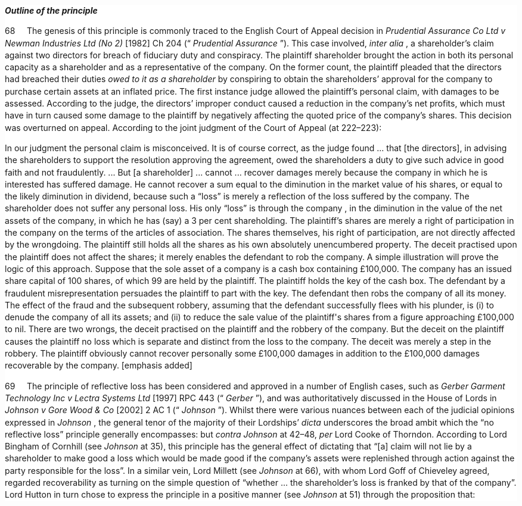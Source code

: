 **_Outline of the principle_** 

68     The genesis of this principle is commonly traced to the English Court of Appeal decision in _Prudential Assurance Co Ltd v Newman Industries Ltd (No 2)_ [1982] Ch 204 (“ _Prudential Assurance_ ”). This case involved, _inter alia_ , a shareholder’s claim against two directors for breach of fiduciary duty and conspiracy. The plaintiff shareholder brought the action in both its personal capacity as a shareholder and as a representative of the company. On the former count, the plaintiff pleaded that the directors had breached their duties _owed to it as a shareholder_ by conspiring to obtain the shareholders’ approval for the company to purchase certain assets at an inflated price. The first instance judge allowed the plaintiff’s personal claim, with damages to be assessed. According to the judge, the directors’ improper conduct caused a reduction in the company’s net profits, which must have in turn caused some damage to the plaintiff by negatively affecting the quoted price of the company’s shares. This decision was overturned on appeal. According to the joint judgment of the Court of Appeal (at 222–223): 

 In our judgment the personal claim is misconceived. It is of course correct, as the judge found ... that [the directors], in advising the shareholders to support the resolution approving the agreement, owed the shareholders a duty to give such advice in good faith and not fraudulently. ... But [a shareholder] ... cannot ... recover damages merely because the company in which he is interested has suffered damage. He cannot recover a sum equal to the diminution in the market value of his shares, or equal to the likely diminution in dividend, because such a “loss” is merely a reflection of the loss suffered by the company. The shareholder does not suffer any personal loss. His only “loss” is through the company , in the diminution in the value of the net assets of the company, in which he has (say) a 3 per cent shareholding. The plaintiff’s shares are merely a right of participation in the company on the terms of the articles of association. The shares themselves, his right of participation, are not directly affected by the wrongdoing. The plaintiff still holds all the shares as his own absolutely unencumbered property. The deceit practised upon the plaintiff does not affect the shares; it merely enables the defendant to rob the company. A simple illustration will prove the logic of this approach. Suppose that the sole asset of a company is a cash box containing £100,000. The company has an issued share capital of 100 shares, of which 99 are held by the plaintiff. The plaintiff holds the key of the cash box. The defendant by a fraudulent misrepresentation persuades the plaintiff to part with the key. The defendant then robs the company of all its money. The effect of the fraud and the subsequent robbery, assuming that the defendant successfully flees with his plunder, is (i) to denude the company of all its assets; and (ii) to reduce the sale value of the plaintiff's shares from a figure approaching £100,000 to nil. There are two wrongs, the deceit practised on the plaintiff and the robbery of the company. But the deceit on the plaintiff causes the plaintiff no loss which is separate and distinct from the loss to the company. The deceit was merely a step in the robbery. The plaintiff obviously cannot recover personally some £100,000 damages in addition to the £100,000 damages recoverable by the company. [emphasis added] 


69     The principle of reflective loss has been considered and approved in a number of English cases, such as _Gerber Garment Technology Inc v Lectra Systems Ltd_ [1997] RPC 443 (“ _Gerber_ ”), and was authoritatively discussed in the House of Lords in _Johnson v Gore Wood & Co_ [2002] 2 AC 1 (“ _Johnson_ ”). Whilst there were various nuances between each of the judicial opinions expressed in _Johnson_ , the general tenor of the majority of their Lordships’ _dicta_ underscores the broad ambit which the “no reflective loss” principle generally encompasses: but _contra Johnson_ at 42–48, _per_ Lord Cooke of Thorndon. According to Lord Bingham of Cornhill (see _Johnson_ at 35), this principle has the general effect of dictating that “[a] claim will not lie by a shareholder to make good a loss which would be made good if the company’s assets were replenished through action against the party responsible for the loss”. In a similar vein, Lord Millett (see _Johnson_ at 66), with whom Lord Goff of Chieveley agreed, regarded recoverability as turning on the simple question of “whether ... the shareholder’s loss is franked by that of the company”. Lord Hutton in turn chose to express the principle in a positive manner (see _Johnson_ at 51) through the proposition that: 
